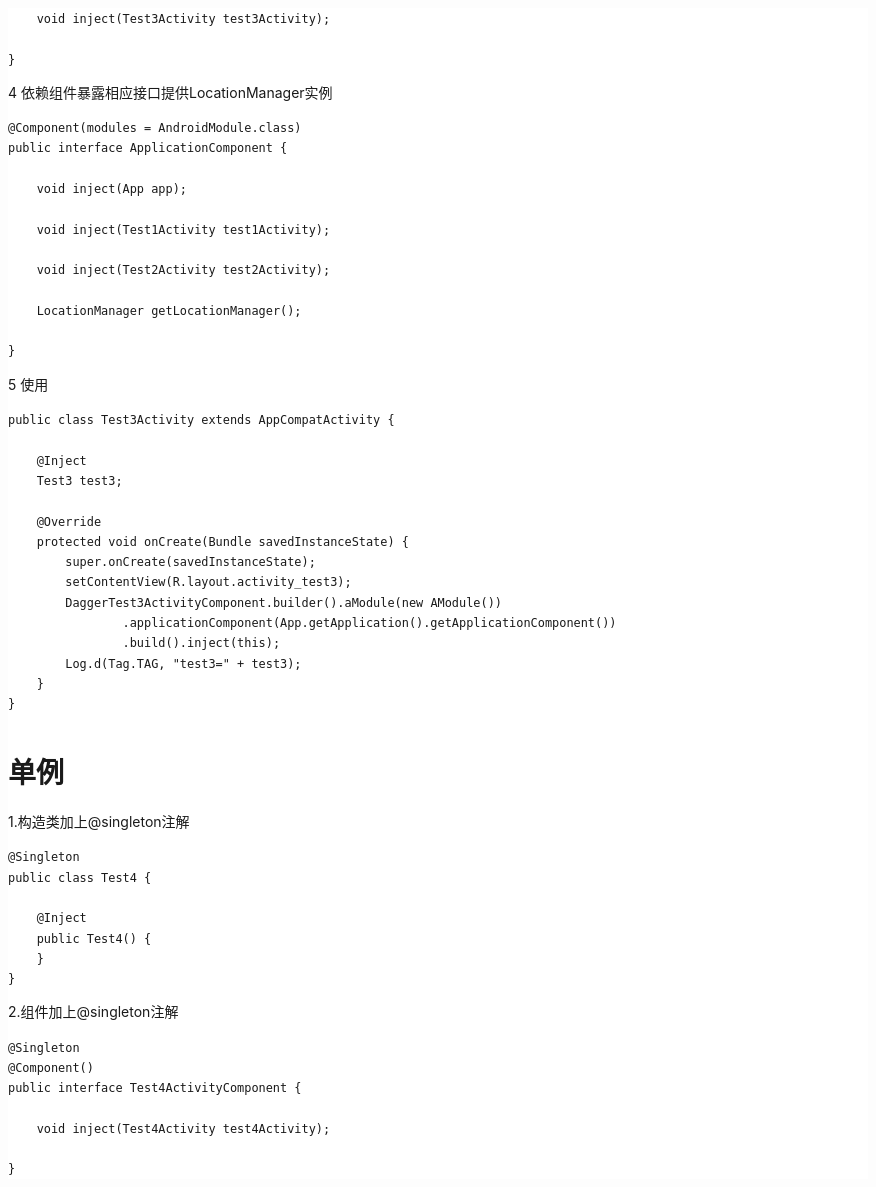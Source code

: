 	    void inject(Test3Activity test3Activity);
	
	}

4 依赖组件暴露相应接口提供LocationManager实例

    @Component(modules = AndroidModule.class)
	public interface ApplicationComponent {
	
	    void inject(App app);
	
	    void inject(Test1Activity test1Activity);
	
	    void inject(Test2Activity test2Activity);
	
	    LocationManager getLocationManager();
	
	}

5 使用

    public class Test3Activity extends AppCompatActivity {

	    @Inject
	    Test3 test3;
	
	    @Override
	    protected void onCreate(Bundle savedInstanceState) {
	        super.onCreate(savedInstanceState);
	        setContentView(R.layout.activity_test3);
	        DaggerTest3ActivityComponent.builder().aModule(new AModule())
	                .applicationComponent(App.getApplication().getApplicationComponent())
	                .build().inject(this);
	        Log.d(Tag.TAG, "test3=" + test3);
	    }
	}

# 单例 #

1.构造类加上@singleton注解

    @Singleton
	public class Test4 {
	
	    @Inject
	    public Test4() {
	    }
	}

2.组件加上@singleton注解

    @Singleton
	@Component()
	public interface Test4ActivityComponent {
	
	    void inject(Test4Activity test4Activity);
	
	}
